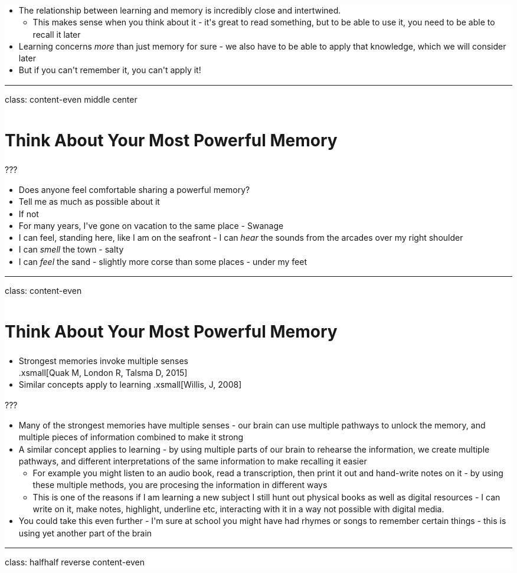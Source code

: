 - The relationship between learning and memory is incredibly close and intertwined.
   - This makes sense when you think about it - it's great to read something, but to be able to use it, you need to be able to recall it later
- Learning concerns _more_ than just memory for sure - we also have to be able to apply that knowledge, which we will consider later
- But if you can't remember it, you can't apply it!


---

class: content-even middle center

# Think About Your Most Powerful Memory

???

- Does anyone feel comfortable sharing a powerful memory?
 - Tell me as much as possible about it
- If not
 - For many years, I've gone on vacation to the same place - Swanage
 - I can feel, standing here, like I am on the seafront - I can *hear* the sounds from the arcades over my right shoulder
  - I can *smell* the town - salty
  - I can *feel* the sand - slightly more corse than some places - under my feet


---

class: content-even

# Think About Your Most Powerful Memory

- Strongest memories invoke multiple senses<br />.xsmall[Quak M, London R, Talsma D, 2015]
- Similar concepts apply to learning .xsmall[Willis, J, 2008]

???

- Many of the strongest memories have multiple senses - our brain can use multiple pathways to unlock the memory, and multiple pieces of information combined to make it strong
- A similar concept applies to learning - by using multiple parts of our brain to rehearse the information, we create multiple pathways, and different interpretations of the same information to make recalling it easier
  - For example you might listen to an audio book, read a transcription, then print it out and hand-write notes on it - by using these multiple methods, you are procesing the information in different ways
  - This is one of the reasons if I am learning a new subject I still hunt out physical books as well as digital resources - I can write on it, make notes, highlight, underline etc, interacting with it in a way not possible with digital media.
- You could take this even further - I'm sure at school you might have had rhymes or songs to remember certain things - this is using yet another part of the brain


---
class: halfhalf reverse content-even
